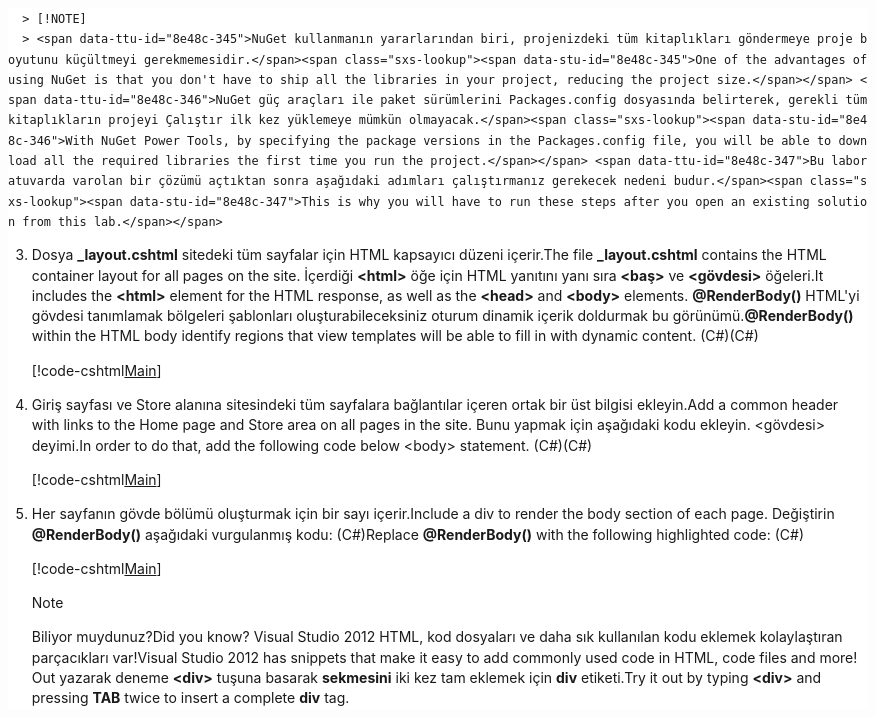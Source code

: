       > [!NOTE]
      > <span data-ttu-id="8e48c-345">NuGet kullanmanın yararlarından biri, projenizdeki tüm kitaplıkları göndermeye proje boyutunu küçültmeyi gerekmemesidir.</span><span class="sxs-lookup"><span data-stu-id="8e48c-345">One of the advantages of using NuGet is that you don't have to ship all the libraries in your project, reducing the project size.</span></span> <span data-ttu-id="8e48c-346">NuGet güç araçları ile paket sürümlerini Packages.config dosyasında belirterek, gerekli tüm kitaplıkların projeyi Çalıştır ilk kez yüklemeye mümkün olmayacak.</span><span class="sxs-lookup"><span data-stu-id="8e48c-346">With NuGet Power Tools, by specifying the package versions in the Packages.config file, you will be able to download all the required libraries the first time you run the project.</span></span> <span data-ttu-id="8e48c-347">Bu laboratuvarda varolan bir çözümü açtıktan sonra aşağıdaki adımları çalıştırmanız gerekecek nedeni budur.</span><span class="sxs-lookup"><span data-stu-id="8e48c-347">This is why you will have to run these steps after you open an existing solution from this lab.</span></span>
3. <span data-ttu-id="8e48c-348">Dosya  <strong>\_layout.cshtml</strong> sitedeki tüm sayfalar için HTML kapsayıcı düzeni içerir.</span><span class="sxs-lookup"><span data-stu-id="8e48c-348">The file <strong>\_layout.cshtml</strong> contains the HTML container layout for all pages on the site.</span></span> <span data-ttu-id="8e48c-349">İçerdiği <strong>&lt;html&gt;</strong> öğe için HTML yanıtını yanı sıra <strong>&lt;baş&gt;</strong> ve <strong>&lt;gövdesi&gt;</strong> öğeleri.</span><span class="sxs-lookup"><span data-stu-id="8e48c-349">It includes the <strong>&lt;html&gt;</strong> element for the HTML response, as well as the <strong>&lt;head&gt;</strong> and <strong>&lt;body&gt;</strong> elements.</span></span> <span data-ttu-id="8e48c-350"><strong>@RenderBody()</strong> HTML'yi gövdesi tanımlamak bölgeleri şablonları oluşturabileceksiniz oturum dinamik içerik doldurmak bu görünümü.</span><span class="sxs-lookup"><span data-stu-id="8e48c-350"><strong>@RenderBody()</strong> within the HTML body identify regions that view templates will be able to fill in with dynamic content.</span></span>
   <span data-ttu-id="8e48c-351">(C#)</span><span class="sxs-lookup"><span data-stu-id="8e48c-351">(C#)</span></span>

    [!code-cshtml[Main](aspnet-mvc-4-fundamentals/samples/sample6.cshtml)]
4. <span data-ttu-id="8e48c-352">Giriş sayfası ve Store alanına sitesindeki tüm sayfalara bağlantılar içeren ortak bir üst bilgisi ekleyin.</span><span class="sxs-lookup"><span data-stu-id="8e48c-352">Add a common header with links to the Home page and Store area on all pages in the site.</span></span> <span data-ttu-id="8e48c-353">Bunu yapmak için aşağıdaki kodu ekleyin. &lt;gövdesi&gt; deyimi.</span><span class="sxs-lookup"><span data-stu-id="8e48c-353">In order to do that, add the following code below &lt;body&gt; statement.</span></span>
   <span data-ttu-id="8e48c-354">(C#)</span><span class="sxs-lookup"><span data-stu-id="8e48c-354">(C#)</span></span>

    [!code-cshtml[Main](aspnet-mvc-4-fundamentals/samples/sample7.cshtml)]
5. <span data-ttu-id="8e48c-355">Her sayfanın gövde bölümü oluşturmak için bir sayı içerir.</span><span class="sxs-lookup"><span data-stu-id="8e48c-355">Include a div to render the body section of each page.</span></span> <span data-ttu-id="8e48c-356">Değiştirin  <strong>@RenderBody()</strong> aşağıdaki vurgulanmış kodu: (C#)</span><span class="sxs-lookup"><span data-stu-id="8e48c-356">Replace <strong>@RenderBody()</strong> with the following highlighted code: (C#)</span></span>

    [!code-cshtml[Main](aspnet-mvc-4-fundamentals/samples/sample8.cshtml)]

    > [!NOTE]
    > <span data-ttu-id="8e48c-357">Biliyor muydunuz?</span><span class="sxs-lookup"><span data-stu-id="8e48c-357">Did you know?</span></span> <span data-ttu-id="8e48c-358">Visual Studio 2012 HTML, kod dosyaları ve daha sık kullanılan kodu eklemek kolaylaştıran parçacıkları var!</span><span class="sxs-lookup"><span data-stu-id="8e48c-358">Visual Studio 2012 has snippets that make it easy to add commonly used code in HTML, code files and more!</span></span> <span data-ttu-id="8e48c-359">Out yazarak deneme **&lt;div&gt;** tuşuna basarak **sekmesini** iki kez tam eklemek için **div** etiketi.</span><span class="sxs-lookup"><span data-stu-id="8e48c-359">Try it out by typing **&lt;div&gt;** and pressing **TAB** twice to insert a complete **div** tag.</span></span>
